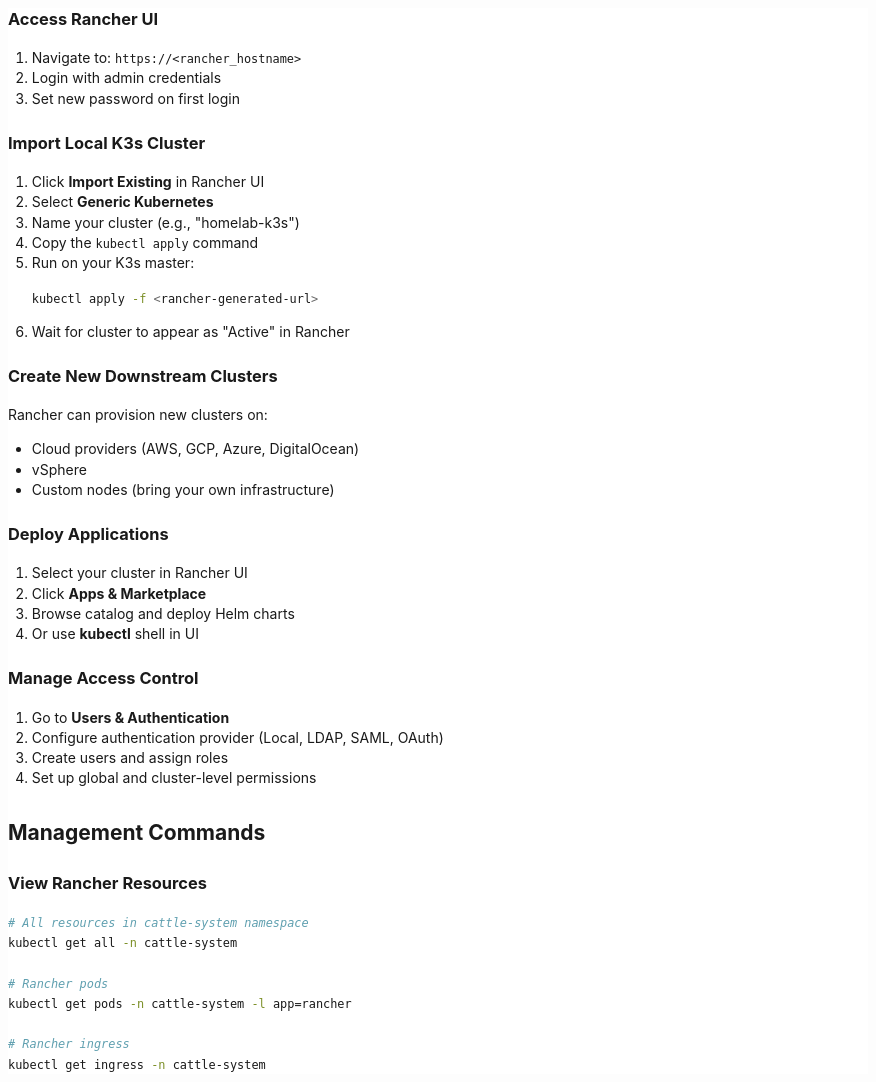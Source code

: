 ### Access Rancher UI

1. Navigate to: `https://<rancher_hostname>`
2. Login with admin credentials
3. Set new password on first login

### Import Local K3s Cluster

1. Click **Import Existing** in Rancher UI
2. Select **Generic Kubernetes**
3. Name your cluster (e.g., "homelab-k3s")
4. Copy the `kubectl apply` command
5. Run on your K3s master:
   ```bash
   kubectl apply -f <rancher-generated-url>
   ```
6. Wait for cluster to appear as "Active" in Rancher

### Create New Downstream Clusters

Rancher can provision new clusters on:
- Cloud providers (AWS, GCP, Azure, DigitalOcean)
- vSphere
- Custom nodes (bring your own infrastructure)

### Deploy Applications

1. Select your cluster in Rancher UI
2. Click **Apps & Marketplace**
3. Browse catalog and deploy Helm charts
4. Or use **kubectl** shell in UI

### Manage Access Control

1. Go to **Users & Authentication**
2. Configure authentication provider (Local, LDAP, SAML, OAuth)
3. Create users and assign roles
4. Set up global and cluster-level permissions

## Management Commands

### View Rancher Resources

```bash
# All resources in cattle-system namespace
kubectl get all -n cattle-system

# Rancher pods
kubectl get pods -n cattle-system -l app=rancher

# Rancher ingress
kubectl get ingress -n cattle-system
```
